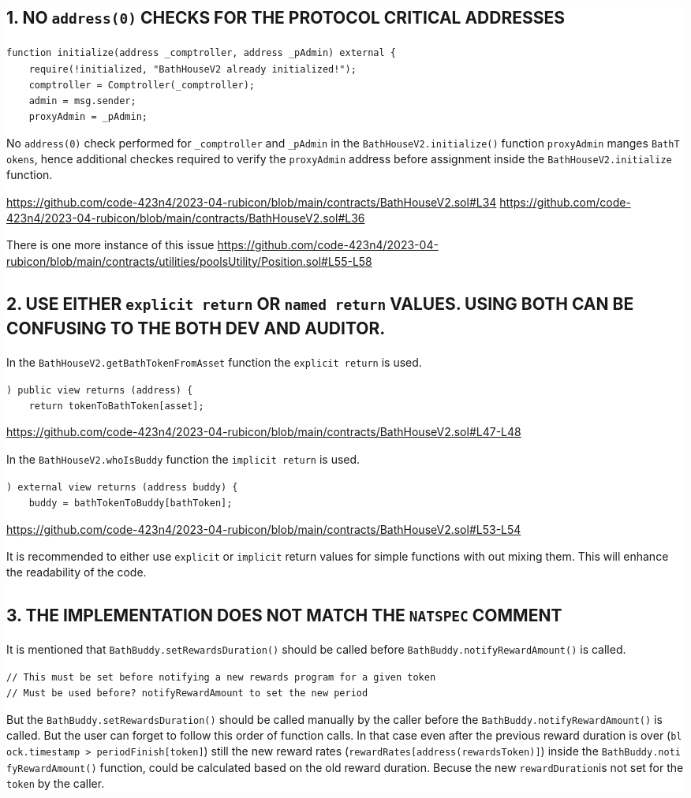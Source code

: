 ## 1. NO `address(0)` CHECKS FOR THE PROTOCOL CRITICAL ADDRESSES

    function initialize(address _comptroller, address _pAdmin) external {
        require(!initialized, "BathHouseV2 already initialized!");
        comptroller = Comptroller(_comptroller);
        admin = msg.sender;
        proxyAdmin = _pAdmin;

No `address(0)` check performed for `_comptroller` and `_pAdmin` in the `BathHouseV2.initialize()` function
`proxyAdmin` manges `BathTokens`, hence additional checkes required to verify the `proxyAdmin` address before assignment inside the `BathHouseV2.initialize` function.

https://github.com/code-423n4/2023-04-rubicon/blob/main/contracts/BathHouseV2.sol#L34
https://github.com/code-423n4/2023-04-rubicon/blob/main/contracts/BathHouseV2.sol#L36

There is one more instance of this issue
https://github.com/code-423n4/2023-04-rubicon/blob/main/contracts/utilities/poolsUtility/Position.sol#L55-L58

## 2. USE EITHER `explicit return` OR `named return` VALUES. USING BOTH CAN BE CONFUSING TO THE BOTH DEV AND AUDITOR. 

In the `BathHouseV2.getBathTokenFromAsset` function the `explicit return` is used.

    ) public view returns (address) {
        return tokenToBathToken[asset];
		
https://github.com/code-423n4/2023-04-rubicon/blob/main/contracts/BathHouseV2.sol#L47-L48

In the `BathHouseV2.whoIsBuddy` function the `implicit return` is used.

    ) external view returns (address buddy) {
        buddy = bathTokenToBuddy[bathToken];
		
https://github.com/code-423n4/2023-04-rubicon/blob/main/contracts/BathHouseV2.sol#L53-L54

It is recommended to either use `explicit` or `implicit` return values for simple functions with out mixing them. This will enhance the readability of the code. 

## 3. THE IMPLEMENTATION DOES NOT MATCH THE `NATSPEC` COMMENT

It is mentioned that `BathBuddy.setRewardsDuration()` should be called before `BathBuddy.notifyRewardAmount()` is called. 

    // This must be set before notifying a new rewards program for a given token
    // Must be used before? notifyRewardAmount to set the new period
	
But the `BathBuddy.setRewardsDuration()` should be called manually by the caller before the `BathBuddy.notifyRewardAmount()` is called. But the user can forget to follow this order of function calls.
In that case even after the previous reward duration is over (`block.timestamp > periodFinish[token]`) still the new reward rates (`rewardRates[address(rewardsToken)]`) inside the `BathBuddy.notifyRewardAmount()` function, could be calculated based on the old reward duration.
Becuse the new `rewardDuration`is not set for the `token` by the caller. 

